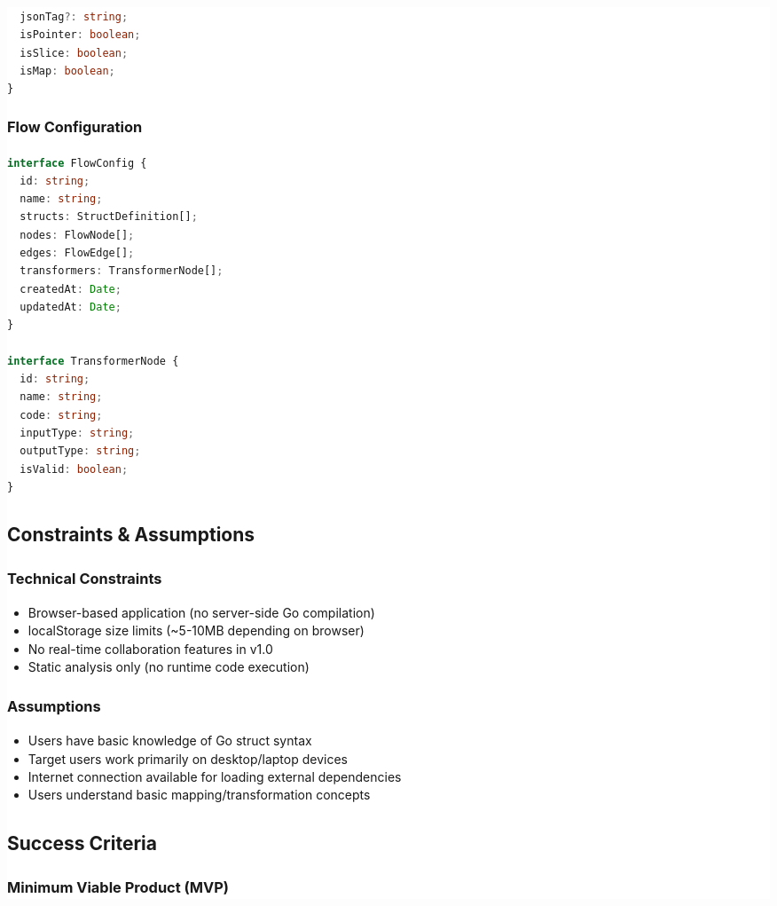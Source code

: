 ```typescript
  jsonTag?: string;
  isPointer: boolean;
  isSlice: boolean;
  isMap: boolean;
}
```

### Flow Configuration

```typescript
interface FlowConfig {
  id: string;
  name: string;
  structs: StructDefinition[];
  nodes: FlowNode[];
  edges: FlowEdge[];
  transformers: TransformerNode[];
  createdAt: Date;
  updatedAt: Date;
}

interface TransformerNode {
  id: string;
  name: string;
  code: string;
  inputType: string;
  outputType: string;
  isValid: boolean;
}
```

## Constraints & Assumptions

### Technical Constraints

- Browser-based application (no server-side Go compilation)
- localStorage size limits (~5-10MB depending on browser)
- No real-time collaboration features in v1.0
- Static analysis only (no runtime code execution)

### Assumptions

- Users have basic knowledge of Go struct syntax
- Target users work primarily on desktop/laptop devices
- Internet connection available for loading external dependencies
- Users understand basic mapping/transformation concepts

## Success Criteria

### Minimum Viable Product (MVP)
